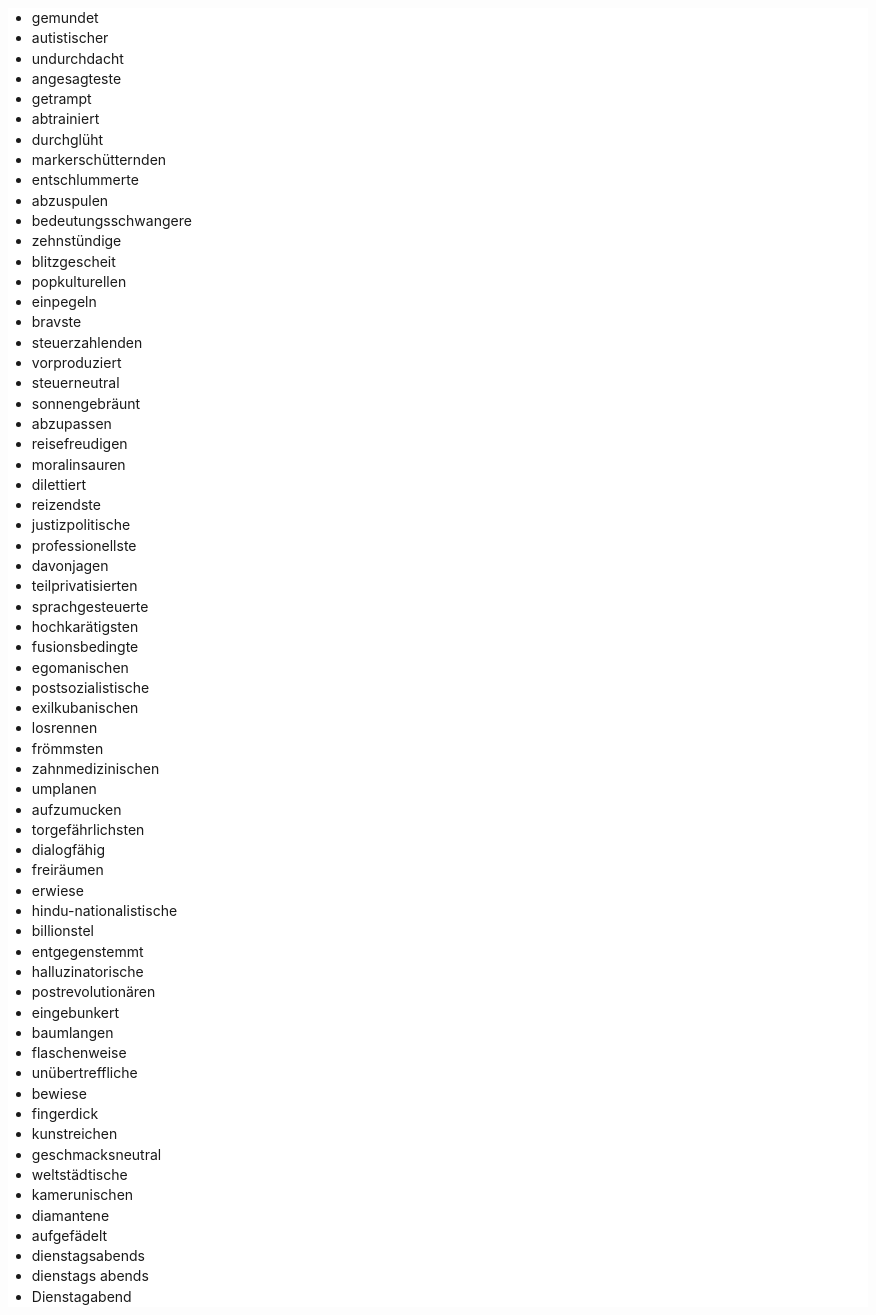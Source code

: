 * gemundet
* autistischer
* undurchdacht
* angesagteste
* getrampt
* abtrainiert
* durchglüht
* markerschütternden
* entschlummerte
* abzuspulen
* bedeutungsschwangere
* zehnstündige
* blitzgescheit
* popkulturellen
* einpegeln
* bravste
* steuerzahlenden
* vorproduziert
* steuerneutral
* sonnengebräunt
* abzupassen
* reisefreudigen
* moralinsauren
* dilettiert
* reizendste
* justizpolitische
* professionellste
* davonjagen
* teilprivatisierten
* sprachgesteuerte
* hochkarätigsten
* fusionsbedingte
* egomanischen
* postsozialistische
* exilkubanischen
* losrennen
* frömmsten
* zahnmedizinischen
* umplanen
* aufzumucken
* torgefährlichsten
* dialogfähig
* freiräumen
* erwiese
* hindu-nationalistische
* billionstel
* entgegenstemmt
* halluzinatorische
* postrevolutionären
* eingebunkert
* baumlangen
* flaschenweise
* unübertreffliche
* bewiese
* fingerdick
* kunstreichen
* geschmacksneutral
* weltstädtische
* kamerunischen
* diamantene
* aufgefädelt
* dienstagsabends
* dienstags abends
* Dienstagabend